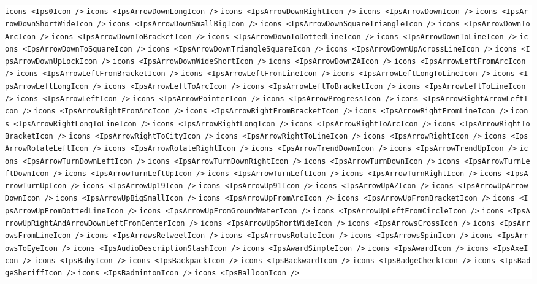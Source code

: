 ``` icons <Ips0Icon /> ``` 
``` icons <IpsArrowDownLongIcon /> ``` 
``` icons <IpsArrowDownRightIcon /> ``` 
``` icons <IpsArrowDownIcon /> ``` 
``` icons <IpsArrowDownShortWideIcon /> ``` 
``` icons <IpsArrowDownSmallBigIcon /> ``` 
``` icons <IpsArrowDownSquareTriangleIcon /> ``` 
``` icons <IpsArrowDownToArcIcon /> ``` 
``` icons <IpsArrowDownToBracketIcon /> ``` 
``` icons <IpsArrowDownToDottedLineIcon /> ``` 
``` icons <IpsArrowDownToLineIcon /> ``` 
``` icons <IpsArrowDownToSquareIcon /> ``` 
``` icons <IpsArrowDownTriangleSquareIcon /> ``` 
``` icons <IpsArrowDownUpAcrossLineIcon /> ``` 
``` icons <IpsArrowDownUpLockIcon /> ``` 
``` icons <IpsArrowDownWideShortIcon /> ``` 
``` icons <IpsArrowDownZAIcon /> ``` 
``` icons <IpsArrowLeftFromArcIcon /> ``` 
``` icons <IpsArrowLeftFromBracketIcon /> ``` 
``` icons <IpsArrowLeftFromLineIcon /> ``` 
``` icons <IpsArrowLeftLongToLineIcon /> ``` 
``` icons <IpsArrowLeftLongIcon /> ``` 
``` icons <IpsArrowLeftToArcIcon /> ``` 
``` icons <IpsArrowLeftToBracketIcon /> ``` 
``` icons <IpsArrowLeftToLineIcon /> ``` 
``` icons <IpsArrowLeftIcon /> ``` 
``` icons <IpsArrowPointerIcon /> ``` 
``` icons <IpsArrowProgressIcon /> ``` 
``` icons <IpsArrowRightArrowLeftIcon /> ``` 
``` icons <IpsArrowRightFromArcIcon /> ``` 
``` icons <IpsArrowRightFromBracketIcon /> ``` 
``` icons <IpsArrowRightFromLineIcon /> ``` 
``` icons <IpsArrowRightLongToLineIcon /> ``` 
``` icons <IpsArrowRightLongIcon /> ``` 
``` icons <IpsArrowRightToArcIcon /> ``` 
``` icons <IpsArrowRightToBracketIcon /> ``` 
``` icons <IpsArrowRightToCityIcon /> ``` 
``` icons <IpsArrowRightToLineIcon /> ``` 
``` icons <IpsArrowRightIcon /> ``` 
``` icons <IpsArrowRotateLeftIcon /> ``` 
``` icons <IpsArrowRotateRightIcon /> ``` 
``` icons <IpsArrowTrendDownIcon /> ``` 
``` icons <IpsArrowTrendUpIcon /> ``` 
``` icons <IpsArrowTurnDownLeftIcon /> ``` 
``` icons <IpsArrowTurnDownRightIcon /> ``` 
``` icons <IpsArrowTurnDownIcon /> ``` 
``` icons <IpsArrowTurnLeftDownIcon /> ``` 
``` icons <IpsArrowTurnLeftUpIcon /> ``` 
``` icons <IpsArrowTurnLeftIcon /> ``` 
``` icons <IpsArrowTurnRightIcon /> ``` 
``` icons <IpsArrowTurnUpIcon /> ``` 
``` icons <IpsArrowUp19Icon /> ``` 
``` icons <IpsArrowUp91Icon /> ``` 
``` icons <IpsArrowUpAZIcon /> ``` 
``` icons <IpsArrowUpArrowDownIcon /> ``` 
``` icons <IpsArrowUpBigSmallIcon /> ``` 
``` icons <IpsArrowUpFromArcIcon /> ``` 
``` icons <IpsArrowUpFromBracketIcon /> ``` 
``` icons <IpsArrowUpFromDottedLineIcon /> ``` 
``` icons <IpsArrowUpFromGroundWaterIcon /> ``` 
``` icons <IpsArrowUpLeftFromCircleIcon /> ``` 
``` icons <IpsArrowUpRightAndArrowDownLeftFromCenterIcon /> ``` 
``` icons <IpsArrowUpShortWideIcon /> ``` 
``` icons <IpsArrowsCrossIcon /> ``` 
``` icons <IpsArrowsFromLineIcon /> ``` 
``` icons <IpsArrowsRetweetIcon /> ``` 
``` icons <IpsArrowsRotateIcon /> ``` 
``` icons <IpsArrowsSpinIcon /> ``` 
``` icons <IpsArrowsToEyeIcon /> ``` 
``` icons <IpsAudioDescriptionSlashIcon /> ``` 
``` icons <IpsAwardSimpleIcon /> ``` 
``` icons <IpsAwardIcon /> ``` 
``` icons <IpsAxeIcon /> ``` 
``` icons <IpsBabyIcon /> ``` 
``` icons <IpsBackpackIcon /> ``` 
``` icons <IpsBackwardIcon /> ``` 
``` icons <IpsBadgeCheckIcon /> ``` 
``` icons <IpsBadgeSheriffIcon /> ``` 
``` icons <IpsBadmintonIcon /> ``` 
``` icons <IpsBalloonIcon /> ``` 
```
